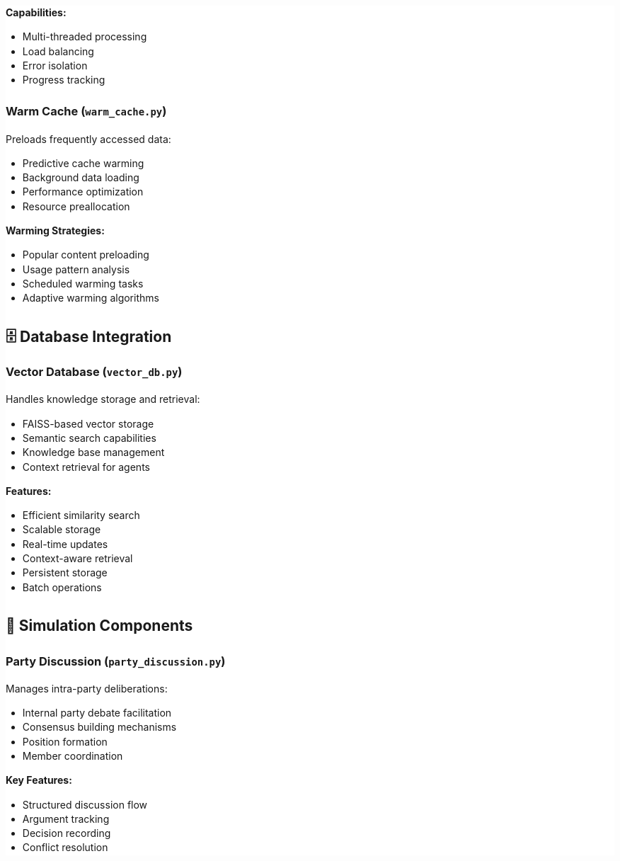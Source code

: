 **Capabilities:**
- Multi-threaded processing
- Load balancing
- Error isolation
- Progress tracking

### Warm Cache (`warm_cache.py`)

Preloads frequently accessed data:
- Predictive cache warming
- Background data loading
- Performance optimization
- Resource preallocation

**Warming Strategies:**
- Popular content preloading
- Usage pattern analysis
- Scheduled warming tasks
- Adaptive warming algorithms

## 🗄️ Database Integration

### Vector Database (`vector_db.py`)

Handles knowledge storage and retrieval:
- FAISS-based vector storage
- Semantic search capabilities
- Knowledge base management
- Context retrieval for agents

**Features:**
- Efficient similarity search
- Scalable storage
- Real-time updates
- Context-aware retrieval
- Persistent storage
- Batch operations

## 🎯 Simulation Components

### Party Discussion (`party_discussion.py`)

Manages intra-party deliberations:
- Internal party debate facilitation
- Consensus building mechanisms
- Position formation
- Member coordination

**Key Features:**
- Structured discussion flow
- Argument tracking
- Decision recording
- Conflict resolution
